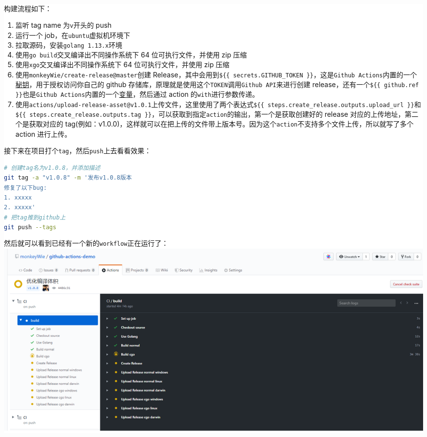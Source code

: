 ```yaml
```

构建流程如下：

1. 监听 tag name 为`v`开头的 push
2. 运行一个 job，在`ubuntu`虚拟机环境下
3. 拉取源码，安装`golang 1.13.x`环境
4. 使用`go build`交叉编译出不同操作系统下 64 位可执行文件，并使用 zip 压缩
5. 使用`xgo`交叉编译出不同操作系统下 64 位可执行文件，并使用 zip 压缩
6. 使用`monkeyWie/create-release@master`创建 Release，其中会用到`${{ secrets.GITHUB_TOKEN }}`，这是`Github Actions`内置的一个[秘钥](https://help.github.com/en/github/automating-your-workflow-with-github-actions/virtual-environments-for-github-actions#github_token-secret)，用于授权访问你自己的 github 存储库，原理就是使用这个`TOKEN`调用`Github API`来进行创建 release，还有一个`${{ github.ref }}`也是`Github Actions`内置的一个[变量](https://help.github.com/en/github/automating-your-workflow-with-github-actions/contexts-and-expression-syntax-for-github-actions#github-context)，然后通过 action 的`with`进行参数传递。
7. 使用`actions/upload-release-asset@v1.0.1`上传文件，这里使用了两个表达式`${{ steps.create_release.outputs.upload_url }}`和`${{ steps.create_release.outputs.tag }}`，可以获取到指定`action`的输出，第一个是获取创建好的 release 对应的上传地址，第二个是获取对应的 tag(例如：v1.0.0)，这样就可以在把上传的文件带上版本号。因为这个`action`不支持多个文件上传，所以就写了多个 action 进行上传。

接下来在项目打个`tag`，然后`push`上去看看效果：

```sh
# 创建tag名为v1.0.8，并添加描述
git tag -a "v1.0.8" -m '发布v1.0.8版本
修复了以下bug:
1. xxxxx
2. xxxxx'
# 把tag推到github上
git push --tags
```

然后就可以看到已经有一个新的`workflow`正在运行了：
![](hello-github-actions/2019-10-31-13-36-28.png)

